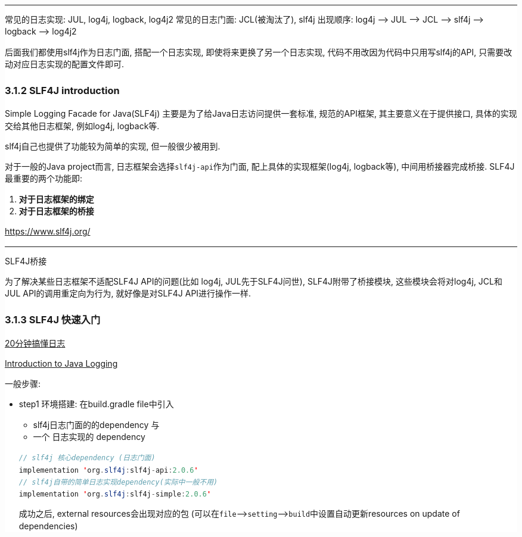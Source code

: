 
---

常见的日志实现: JUL, log4j, logback, log4j2
常见的日志门面: JCL(被淘汰了), slf4j
出现顺序: log4j --> JUL --> JCL --> slf4j --> logback --> log4j2

后面我们都使用slf4j作为日志门面, 搭配一个日志实现, 即使将来更换了另一个日志实现, 代码不用改因为代码中只用写slf4j的API, 只需要改动对应日志实现的配置文件即可.

### 3.1.2 SLF4J introduction
Simple Logging Facade for Java(SLF4j) 主要是为了给Java日志访问提供一套标准, 规范的API框架, 其主要意义在于提供接口, 具体的实现交给其他日志框架, 例如log4j, logback等.

slf4j自己也提供了功能较为简单的实现, 但一般很少被用到.

对于一般的Java project而言, 日志框架会选择`slf4j-api`作为门面, 配上具体的实现框架(log4j, logback等), 中间用桥接器完成桥接. SLF4J最重要的两个功能即:
1. **对于日志框架的绑定**
2. **对于日志框架的桥接**

https://www.slf4j.org/

---

SLF4J桥接

为了解决某些日志框架不适配SLF4J API的问题(比如 log4j, JUL先于SLF4J问世), SLF4J附带了桥接模块, 这些模块会将对log4j, JCL和JUL API的调用重定向为行为, 就好像是对SLF4J API进行操作一样. 

### 3.1.3 SLF4J 快速入门


[20分钟搞懂日志](https://www.bilibili.com/video/BV11J411d7Gp/?spm_id_from=333.788.recommend_more_video.2&vd_source=c6866d088ad067762877e4b6b23ab9df)

[Introduction to Java Logging](https://www.baeldung.com/java-logging-intro)

一般步骤:
+ step1 环境搭建: 在build.gradle file中引入
  + slf4j日志门面的的dependency 与 
  + 一个 日志实现的 dependency
  ```java
  // slf4j 核心dependency (日志门面)
  implementation 'org.slf4j:slf4j-api:2.0.6'
  // slf4j自带的简单日志实现dependency(实际中一般不用)
  implementation 'org.slf4j:slf4j-simple:2.0.6'
  ```

  成功之后, external resources会出现对应的包 (可以在`file`-->`setting`-->`build`中设置自动更新resources on update of dependencies)
